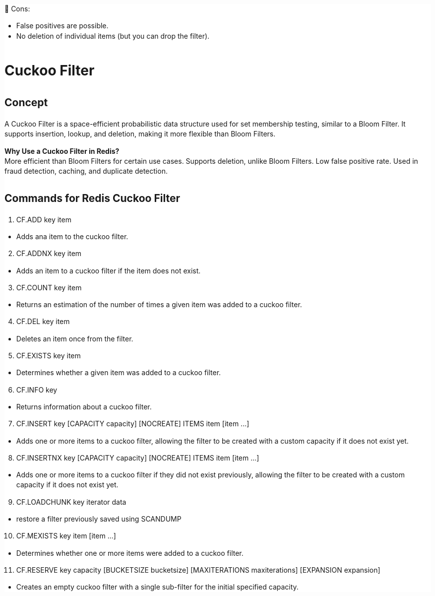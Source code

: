 🔹 Cons:  
- False positives are possible.
- No deletion of individual items (but you can drop the filter).  

# Cuckoo Filter  

## Concept  

A Cuckoo Filter is a space-efficient probabilistic data structure used for set membership testing, similar to a Bloom Filter. It supports insertion, lookup, and deletion, making it more flexible than Bloom Filters.  

**Why Use a Cuckoo Filter in Redis?**  
More efficient than Bloom Filters for certain use cases.
Supports deletion, unlike Bloom Filters.
Low false positive rate.
Used in fraud detection, caching, and duplicate detection.

## Commands for Redis Cuckoo Filter  

1. CF.ADD key item
- Adds ana item to the cuckoo filter.  

2. CF.ADDNX key item  
- Adds an item to a cuckoo filter if the item does not exist.  

3. CF.COUNT key item  
- Returns an estimation of the number of times a given item was added to a cuckoo filter.  

4. CF.DEL key item
- Deletes an item once from the filter.  

5. CF.EXISTS key item  
- Determines whether a given item was added to a cuckoo filter.  

6. CF.INFO key  
- Returns information about a cuckoo filter.

7. CF.INSERT key [CAPACITY capacity] [NOCREATE] ITEMS item [item ...]  
- Adds one or more items to a cuckoo filter, allowing the filter to be created with a custom capacity if it does not exist yet.  

8. CF.INSERTNX key [CAPACITY capacity] [NOCREATE] ITEMS item [item ...]  
- Adds one or more items to a cuckoo filter if they did not exist previously, allowing the filter to be created with a custom capacity if it does not exist yet.  

9. CF.LOADCHUNK key iterator data  
- restore a filter previously saved using SCANDUMP  

10. CF.MEXISTS key item [item ...]  
- Determines whether one or more items were added to a cuckoo filter.  

11. CF.RESERVE key capacity [BUCKETSIZE bucketsize] [MAXITERATIONS maxiterations] [EXPANSION expansion]  
- Creates an empty cuckoo filter with a single sub-filter for the initial specified capacity.  
